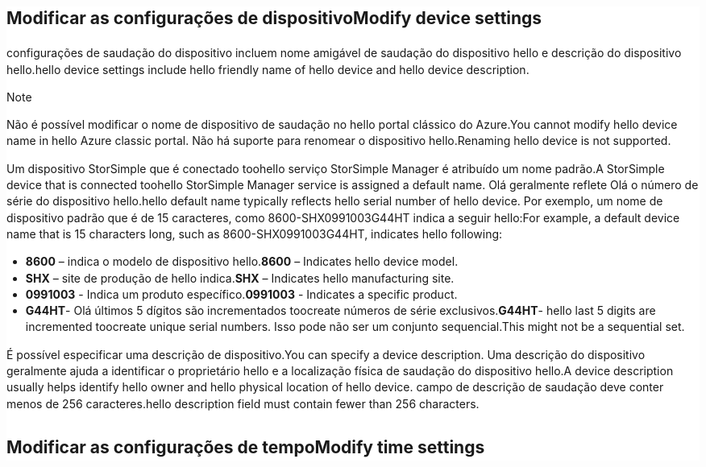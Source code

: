 ## <a name="modify-device-settings"></a><span data-ttu-id="96b3e-112">Modificar as configurações de dispositivo</span><span class="sxs-lookup"><span data-stu-id="96b3e-112">Modify device settings</span></span>
<span data-ttu-id="96b3e-113">configurações de saudação do dispositivo incluem nome amigável de saudação do dispositivo hello e descrição do dispositivo hello.</span><span class="sxs-lookup"><span data-stu-id="96b3e-113">hello device settings include hello friendly name of hello device and hello device description.</span></span>

> [!NOTE] 
> <span data-ttu-id="96b3e-114">Não é possível modificar o nome de dispositivo de saudação no hello portal clássico do Azure.</span><span class="sxs-lookup"><span data-stu-id="96b3e-114">You cannot modify hello device name in hello Azure classic portal.</span></span> <span data-ttu-id="96b3e-115">Não há suporte para renomear o dispositivo hello.</span><span class="sxs-lookup"><span data-stu-id="96b3e-115">Renaming hello device is not supported.</span></span>

<span data-ttu-id="96b3e-116">Um dispositivo StorSimple que é conectado toohello serviço StorSimple Manager é atribuído um nome padrão.</span><span class="sxs-lookup"><span data-stu-id="96b3e-116">A StorSimple device that is connected toohello StorSimple Manager service is assigned a default name.</span></span> <span data-ttu-id="96b3e-117">Olá geralmente reflete Olá o número de série do dispositivo hello.</span><span class="sxs-lookup"><span data-stu-id="96b3e-117">hello default name typically reflects hello serial number of hello device.</span></span> <span data-ttu-id="96b3e-118">Por exemplo, um nome de dispositivo padrão que é de 15 caracteres, como 8600-SHX0991003G44HT indica a seguir hello:</span><span class="sxs-lookup"><span data-stu-id="96b3e-118">For example, a default device name that is 15 characters long, such as 8600-SHX0991003G44HT, indicates hello following:</span></span>

* <span data-ttu-id="96b3e-119">**8600** – indica o modelo de dispositivo hello.</span><span class="sxs-lookup"><span data-stu-id="96b3e-119">**8600**  – Indicates hello device model.</span></span>
* <span data-ttu-id="96b3e-120">**SHX** – site de produção de hello indica.</span><span class="sxs-lookup"><span data-stu-id="96b3e-120">**SHX** – Indicates hello manufacturing site.</span></span>
* <span data-ttu-id="96b3e-121">**0991003** - Indica um produto específico.</span><span class="sxs-lookup"><span data-stu-id="96b3e-121">**0991003** - Indicates a specific product.</span></span>
* <span data-ttu-id="96b3e-122">**G44HT**- Olá últimos 5 dígitos são incrementados toocreate números de série exclusivos.</span><span class="sxs-lookup"><span data-stu-id="96b3e-122">**G44HT**- hello last 5 digits are incremented toocreate unique serial numbers.</span></span> <span data-ttu-id="96b3e-123">Isso pode não ser um conjunto sequencial.</span><span class="sxs-lookup"><span data-stu-id="96b3e-123">This might not be a sequential set.</span></span>

<span data-ttu-id="96b3e-124">É possível especificar uma descrição de dispositivo.</span><span class="sxs-lookup"><span data-stu-id="96b3e-124">You can specify a device description.</span></span> <span data-ttu-id="96b3e-125">Uma descrição do dispositivo geralmente ajuda a identificar o proprietário hello e a localização física de saudação do dispositivo hello.</span><span class="sxs-lookup"><span data-stu-id="96b3e-125">A device description usually helps identify hello owner and hello physical location of hello device.</span></span> <span data-ttu-id="96b3e-126">campo de descrição de saudação deve conter menos de 256 caracteres.</span><span class="sxs-lookup"><span data-stu-id="96b3e-126">hello description field must contain fewer than 256 characters.</span></span>

## <a name="modify-time-settings"></a><span data-ttu-id="96b3e-127">Modificar as configurações de tempo</span><span class="sxs-lookup"><span data-stu-id="96b3e-127">Modify time settings</span></span>
